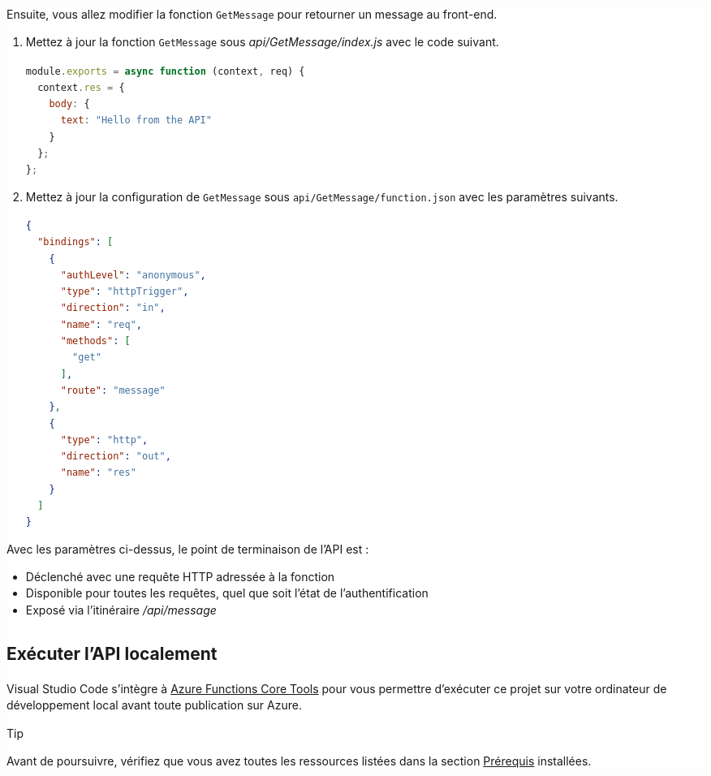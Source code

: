 Ensuite, vous allez modifier la fonction `GetMessage` pour retourner un message au front-end.

1. Mettez à jour la fonction `GetMessage` sous _api/GetMessage/index.js_ avec le code suivant.

    ```javascript
    module.exports = async function (context, req) {
      context.res = {
        body: {
          text: "Hello from the API"
        }
      };
    };
    ```

1. Mettez à jour la configuration de `GetMessage` sous `api/GetMessage/function.json` avec les paramètres suivants.

    ```json
    {
      "bindings": [
        {
          "authLevel": "anonymous",
          "type": "httpTrigger",
          "direction": "in",
          "name": "req",
          "methods": [
            "get"
          ],
          "route": "message"
        },
        {
          "type": "http",
          "direction": "out",
          "name": "res"
        }
      ]
    }
    ```

Avec les paramètres ci-dessus, le point de terminaison de l’API est :

- Déclenché avec une requête HTTP adressée à la fonction
- Disponible pour toutes les requêtes, quel que soit l’état de l’authentification
- Exposé via l’itinéraire _/api/message_

## <a name="run-the-api-locally"></a>Exécuter l’API localement

Visual Studio Code s’intègre à [Azure Functions Core Tools](../azure-functions/functions-run-local.md) pour vous permettre d’exécuter ce projet sur votre ordinateur de développement local avant toute publication sur Azure.

> [!TIP]
> Avant de poursuivre, vérifiez que vous avez toutes les ressources listées dans la section [Prérequis](#prerequisites) installées.
